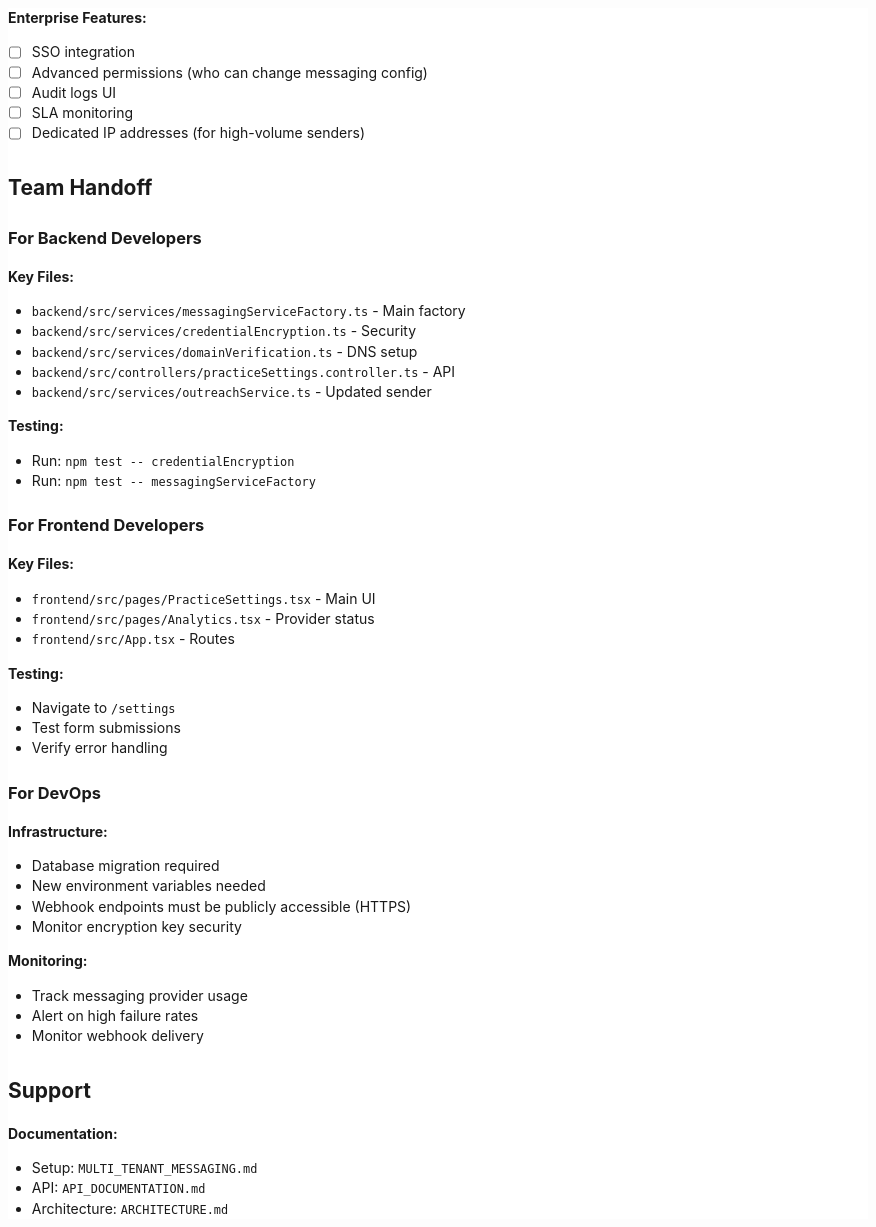 **Enterprise Features:**
- [ ] SSO integration
- [ ] Advanced permissions (who can change messaging config)
- [ ] Audit logs UI
- [ ] SLA monitoring
- [ ] Dedicated IP addresses (for high-volume senders)

## Team Handoff

### For Backend Developers

**Key Files:**
- `backend/src/services/messagingServiceFactory.ts` - Main factory
- `backend/src/services/credentialEncryption.ts` - Security
- `backend/src/services/domainVerification.ts` - DNS setup
- `backend/src/controllers/practiceSettings.controller.ts` - API
- `backend/src/services/outreachService.ts` - Updated sender

**Testing:**
- Run: `npm test -- credentialEncryption`
- Run: `npm test -- messagingServiceFactory`

### For Frontend Developers

**Key Files:**
- `frontend/src/pages/PracticeSettings.tsx` - Main UI
- `frontend/src/pages/Analytics.tsx` - Provider status
- `frontend/src/App.tsx` - Routes

**Testing:**
- Navigate to `/settings`
- Test form submissions
- Verify error handling

### For DevOps

**Infrastructure:**
- Database migration required
- New environment variables needed
- Webhook endpoints must be publicly accessible (HTTPS)
- Monitor encryption key security

**Monitoring:**
- Track messaging provider usage
- Alert on high failure rates
- Monitor webhook delivery

## Support

**Documentation:**
- Setup: `MULTI_TENANT_MESSAGING.md`
- API: `API_DOCUMENTATION.md`
- Architecture: `ARCHITECTURE.md`
